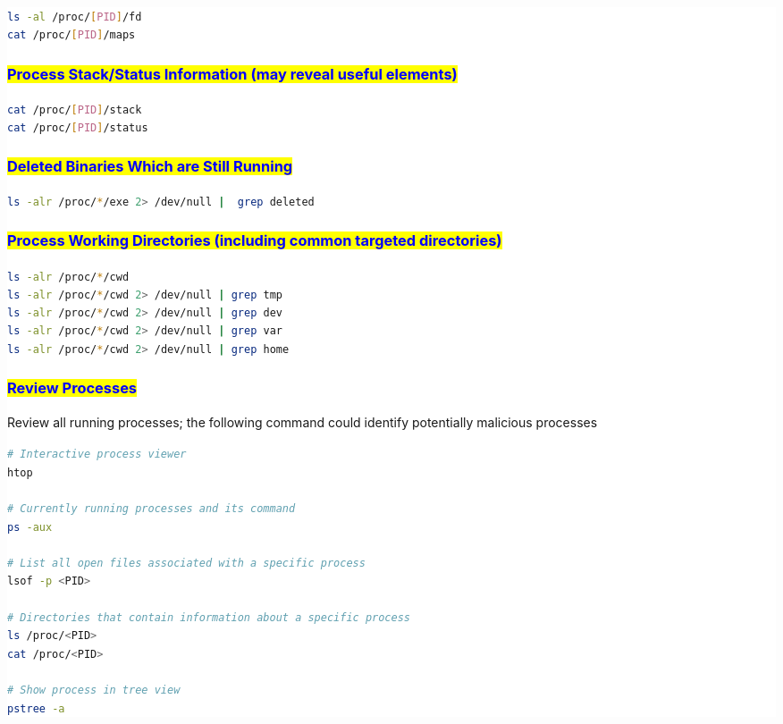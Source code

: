 ```bash
ls -al /proc/[PID]/fd
cat /proc/[PID]/maps
```

### <mark style="color:blue;">Process Stack/Status Information (may reveal useful elements)</mark> <a href="#process-stackstatus-information-may-reveal-useful-elements" id="process-stackstatus-information-may-reveal-useful-elements"></a>

```bash
cat /proc/[PID]/stack
cat /proc/[PID]/status
```

### <mark style="color:blue;">Deleted Binaries Which are Still Running</mark> <a href="#deleted-binaries-which-are-still-running" id="deleted-binaries-which-are-still-running"></a>

```bash
ls -alr /proc/*/exe 2> /dev/null |  grep deleted
```

### <mark style="color:blue;">Process Working Directories (including common targeted directories)</mark> <a href="#process-working-directories-including-common-targeted-directories" id="process-working-directories-including-common-targeted-directories"></a>

```bash
ls -alr /proc/*/cwd
ls -alr /proc/*/cwd 2> /dev/null | grep tmp
ls -alr /proc/*/cwd 2> /dev/null | grep dev
ls -alr /proc/*/cwd 2> /dev/null | grep var
ls -alr /proc/*/cwd 2> /dev/null | grep home
```

### <mark style="color:blue;">Review Processes</mark>

Review all running processes; the following command could identify potentially malicious processes

```bash
# Interactive process viewer
htop

# Currently running processes and its command
ps -aux

# List all open files associated with a specific process
lsof -p <PID>

# Directories that contain information about a specific process
ls /proc/<PID>
cat /proc/<PID>

# Show process in tree view
pstree -a
```
